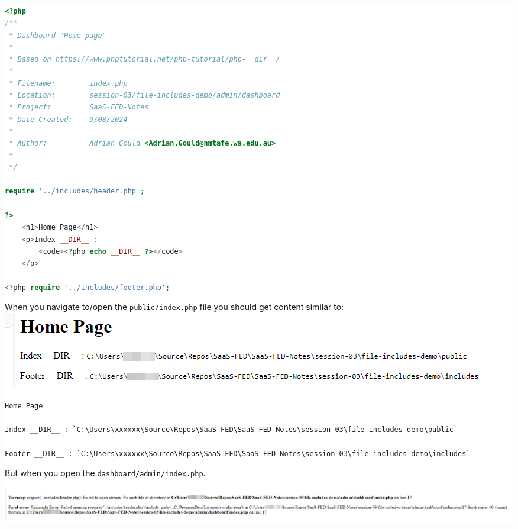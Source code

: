 ```php
<?php  
/**  
 * Dashboard "Home page" 
 * 
 * Based on https://www.phptutorial.net/php-tutorial/php-__dir__/ 
 * 
 * Filename:        index.php 
 * Location:        session-03/file-includes-demo/admin/dashboard 
 * Project:         SaaS-FED-Notes 
 * Date Created:    9/08/2024 
 * 
 * Author:          Adrian Gould <Adrian.Gould@nmtafe.wa.edu.au>  
 * 
 */  

require '../includes/header.php';  
  
?>  
    <h1>Home Page</h1>  
    <p>Index __DIR__ :  
        <code><?php echo __DIR__ ?></code>  
    </p>
    
<?php require '../includes/footer.php';

```

When you navigate to/open the `public/index.php` file you should get content similar to:
![](../assets/Obsidian_ZLGMVkfS0m.png)


```text
Home Page

Index __DIR__ : `C:\Users\xxxxxx\Source\Repos\SaaS-FED\SaaS-FED-Notes\session-03\file-includes-demo\public`

Footer __DIR__ : `C:\Users\xxxxxx\Source\Repos\SaaS-FED\SaaS-FED-Notes\session-03\file-includes-demo\includes`
```


But when you open the `dashboard/admin/index.php`.

![](../assets/msedge_wVAmLh0GTC.png)
